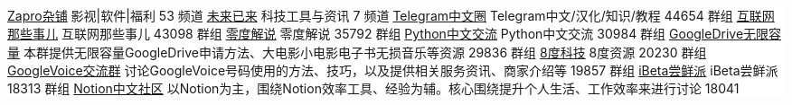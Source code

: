 <tr>
<td align="left"><a href="https://t.me/tmioeTG" rel="nofollow">Zapro杂铺</a></td>
<td align="left">影视|软件|福利</td>
<td align="left">53</td>
<td align="left">频道</td>
</tr>
<tr>
<td align="left"><a href="https://t.me/AI_newsletter" rel="nofollow">未来已来</a></td>
<td align="left">科技工具与资讯</td>
<td align="left">7</td>
<td align="left">频道</td>
</tr>
<tr>
<td align="left"><a href="https://t.me/tgzhcn" rel="nofollow">Telegram中文圈</a></td>
<td align="left">Telegram中文/汉化/知识/教程</td>
<td align="left">44654</td>
<td align="left">群组</td>
</tr>
<tr>
<td align="left"><a href="https://t.me/ZaihuaChat" rel="nofollow">互联网那些事儿</a></td>
<td align="left">互联网那些事儿</td>
<td align="left">43098</td>
<td align="left">群组</td>
</tr>
<tr>
<td align="left"><a href="https://t.me/lingdutg" rel="nofollow">零度解说</a></td>
<td align="left">零度解说</td>
<td align="left">35792</td>
<td align="left">群组</td>
</tr>
<tr>
<td align="left"><a href="https://t.me/pythonzh" rel="nofollow">Python中文交流</a></td>
<td align="left">Python中文交流</td>
<td align="left">30984</td>
<td align="left">群组</td>
</tr>
<tr>
<td align="left"><a href="https://t.me/google_drive" rel="nofollow">GoogleDrive无限容量</a></td>
<td align="left">本群提供无限容量GoogleDrive申请方法、大电影小电影电子书无损音乐等资源</td>
<td align="left">29836</td>
<td align="left">群组</td>
</tr>
<tr>
<td align="left"><a href="https://t.me/abc999222" rel="nofollow">8度科技</a></td>
<td align="left">8度资源</td>
<td align="left">20230</td>
<td align="left">群组</td>
</tr>
<tr>
<td align="left"><a href="https://t.me/googlevoice" rel="nofollow">GoogleVoice交流群</a></td>
<td align="left">讨论GoogleVoice号码使用的方法、技巧，以及提供相关服务资讯、商家介绍等</td>
<td align="left">19857</td>
<td align="left">群组</td>
</tr>
<tr>
<td align="left"><a href="https://t.me/ibetame" rel="nofollow">iBeta尝鲜派</a></td>
<td align="left">iBeta尝鲜派</td>
<td align="left">18313</td>
<td align="left">群组</td>
</tr>
<tr>
<td align="left"><a href="https://t.me/Notionso" rel="nofollow">Notion中文社区</a></td>
<td align="left">以Notion为主，围绕Notion效率工具、经验为辅。核心围绕提升个人生活、工作效率来进行讨论</td>
<td align="left">18041</td>